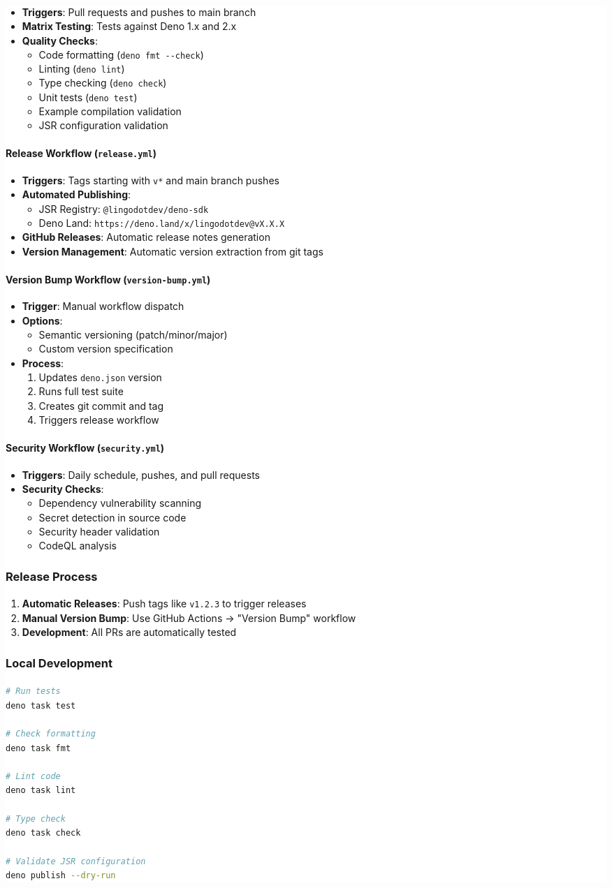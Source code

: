 - **Triggers**: Pull requests and pushes to main branch
- **Matrix Testing**: Tests against Deno 1.x and 2.x
- **Quality Checks**:
  - Code formatting (`deno fmt --check`)
  - Linting (`deno lint`)
  - Type checking (`deno check`)
  - Unit tests (`deno test`)
  - Example compilation validation
  - JSR configuration validation

#### Release Workflow (`release.yml`)

- **Triggers**: Tags starting with `v*` and main branch pushes
- **Automated Publishing**:
  - JSR Registry: `@lingodotdev/deno-sdk`
  - Deno Land: `https://deno.land/x/lingodotdev@vX.X.X`
- **GitHub Releases**: Automatic release notes generation
- **Version Management**: Automatic version extraction from git tags

#### Version Bump Workflow (`version-bump.yml`)

- **Trigger**: Manual workflow dispatch
- **Options**:
  - Semantic versioning (patch/minor/major)
  - Custom version specification
- **Process**:
  1. Updates `deno.json` version
  2. Runs full test suite
  3. Creates git commit and tag
  4. Triggers release workflow

#### Security Workflow (`security.yml`)

- **Triggers**: Daily schedule, pushes, and pull requests
- **Security Checks**:
  - Dependency vulnerability scanning
  - Secret detection in source code
  - Security header validation
  - CodeQL analysis

### Release Process

1. **Automatic Releases**: Push tags like `v1.2.3` to trigger releases
2. **Manual Version Bump**: Use GitHub Actions → "Version Bump" workflow
3. **Development**: All PRs are automatically tested

### Local Development

```bash
# Run tests
deno task test

# Check formatting
deno task fmt

# Lint code
deno task lint

# Type check
deno task check

# Validate JSR configuration
deno publish --dry-run
```

